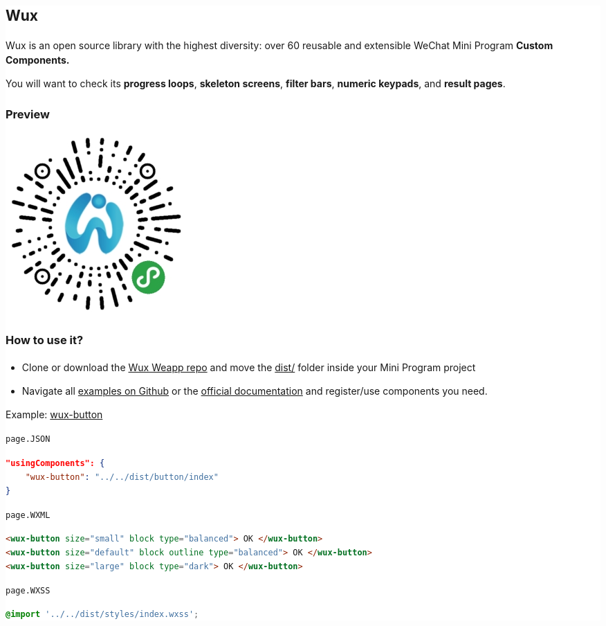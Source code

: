## Wux

Wux is an open source library with the highest diversity: over 60 reusable and extensible WeChat Mini Program **Custom Components.**

You will want to check its **progress loops**, **skeleton screens**, **filter bars**, **numeric keypads**, and **result pages**.

### Preview

![](https://github.com/tgenaitay/wechat-UI/blob/master/images/68747470733a2f2f7775782d77656170702e6769746875622e696f2f7775782d77656170702d646f63732f5f696d616765732f7172636f64652e6a7067.jpg?raw=true)

### How to use it?

- Clone or download the [Wux Weapp repo](https://github.com/wux-weapp/wux-weapp/) and move the [dist/](https://github.com/wux-weapp/wux-weapp/tree/master/dist) folder inside your Mini Program project

- Navigate all [examples on Github](https://github.com/wux-weapp/wux-weapp/tree/master/example/pages) or the [official documentation](https://wux-weapp.github.io/wux-weapp-docs/#/calendar) and register/use components you need.

Example: [wux-button](https://wux-weapp.github.io/wux-weapp-docs/#/button)

`page.JSON`

```json
"usingComponents": {
    "wux-button": "../../dist/button/index"
}
```

`page.WXML`

```html
<wux-button size="small" block type="balanced"> OK </wux-button>
<wux-button size="default" block outline type="balanced"> OK </wux-button>
<wux-button size="large" block type="dark"> OK </wux-button>
```

`page.WXSS`

```css
@import '../../dist/styles/index.wxss';
```
